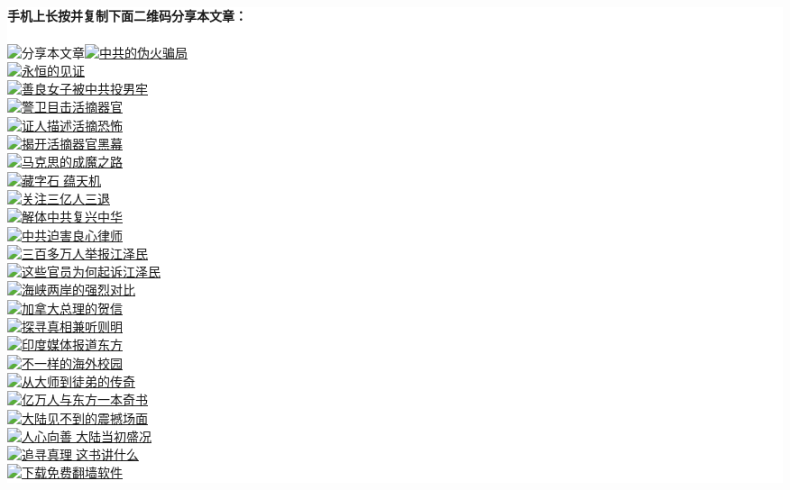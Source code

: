 <strong>手机上长按并复制下面二维码分享本文章：</strong><br><br><img src="https://chart.apis.google.com/chart?cht=qr&chs=240x240&choe=UTF-8&chld=M|2&chl=https://github.com/miondt3036/djy/blob/master/gb/19/4/15/n11187134.md%231" title="分享本文章"></td><td VALIGN=TOP><a href="https://github.com/miondt3036/djy/blob/master/gb/16/1/21/n4622075.md?dfh#1" target="_blank"><img src="https://raw.githubusercontent.com/miondt3036/djy/master/gb/300/wei-f1.jpg" title="中共的伪火骗局"  alt="中共的伪火骗局"></a><br><a href="https://github.com/miondt3036/www/blob/master/README.md?dfh#9" target="_blank"><img src="https://raw.githubusercontent.com/miondt3036/djy/master/gb/300/yong-h.jpg" title="永恒的见证"  alt="永恒的见证"></a><br><a href="https://github.com/miondt3036/djy/blob/master/gb/13/9/29/n3974789.md?dfh#1" target="_blank"><img src="https://raw.githubusercontent.com/miondt3036/djy/master/gb/300/shang-lnz.jpg" title="善良女子被中共投男牢"  alt="善良女子被中共投男牢"></a><br><a href="https://github.com/miondt3036/djy/blob/master/gb/16/3/16/n4663449.md?dfh#1" target="_blank"><img src="https://raw.githubusercontent.com/miondt3036/djy/master/gb/300/huo-z3.jpg" title="警卫目击活摘器官"  alt="警卫目击活摘器官"></a><br><a href="https://github.com/miondt3036/djy/blob/master/gb/16/8/7/n8177641.md?dfh#1" target="_blank"><img src="https://raw.githubusercontent.com/miondt3036/djy/master/gb/300/huo-z4.jpg" title="证人描述活摘恐怖"  alt="证人描述活摘恐怖"></a><br><a href="https://github.com/miondt3036/djy/blob/master/gb/10/4/19/n2881569.md?dfh#1" target="_blank"><img src="https://raw.githubusercontent.com/miondt3036/djy/master/gb/300/huo-z1.jpg" title="揭开活摘器官黑幕"  alt="揭开活摘器官黑幕"></a><br><a href="https://github.com/miondt3036/djy/blob/master/gb/10/11/7/n3077476.md?dfh#1" target="_blank"><img src="https://raw.githubusercontent.com/miondt3036/djy/master/gb/300/ma-ks.jpg" title="马克思的成魔之路"  alt="马克思的成魔之路"></a><br><a href="https://github.com/miondt3036/djy/blob/master/gb/14/6/9/n4173977.md?dfh#1" target="_blank"><img src="https://raw.githubusercontent.com/miondt3036/djy/master/gb/300/chang-zs.jpg" title="藏字石 蕴天机"  alt="藏字石 蕴天机"></a><br><a href="https://github.com/miondt3036/djy/blob/master/gb/18/5/10/n10381511.md?dfh#1" target="_blank"><img src="https://raw.githubusercontent.com/miondt3036/djy/master/gb/300/st1.jpg" title="关注三亿人三退"  alt="关注三亿人三退"></a><br><a href="https://github.com/miondt3036/djy/blob/master/gb/18/3/21/n10237682.md?dfh#1" target="_blank"><img src="https://raw.githubusercontent.com/miondt3036/djy/master/gb/300/jie-t.jpg" title="解体中共复兴中华"  alt="解体中共复兴中华"></a><br><a href="https://github.com/miondt3036/djy/blob/master/gb/9/2/9/n2422991.md?dfh#1" target="_blank"><img src="https://raw.githubusercontent.com/miondt3036/djy/master/gb/300/gao-zs.jpg" title="中共迫害良心律师"  alt="中共迫害良心律师"></a><br><a href="https://github.com/miondt3036/djy/blob/master/gb/18/12/9/n10900044.md?dfh#1" target="_blank"><img src="https://raw.githubusercontent.com/miondt3036/djy/master/gb/300/sj1.jpg" title="三百多万人举报江泽民"  alt="三百多万人举报江泽民"></a><br><a href="https://github.com/miondt3036/djy/blob/master/gb/18/8/28/n10672014.md?dfh#1" target="_blank"><img src="https://raw.githubusercontent.com/miondt3036/djy/master/gb/300/sj2.jpg" title="这些官员为何起诉江泽民"  alt="这些官员为何起诉江泽民"></a><br><a href="https://github.com/miondt3036/djy/blob/master/gb/8/12/18/n2367165.md?dfh#1" target="_blank"><img src="https://raw.githubusercontent.com/miondt3036/djy/master/gb/300/liangan.jpg" title="海峡两岸的强烈对比"  alt="海峡两岸的强烈对比"></a><br><a href="https://github.com/miondt3036/djy/blob/master/gb/15/12/10/n4593139.md?dfh#1" target="_blank"><img src="https://raw.githubusercontent.com/miondt3036/djy/master/gb/300/jia-ndzl.jpg" title="加拿大总理的贺信"  alt="加拿大总理的贺信"></a><br><a href="https://github.com/miondt3036/djy/blob/master/gb/11/6/17/n3289382.md?dfh#1" target="_blank"><img src="https://raw.githubusercontent.com/miondt3036/djy/master/gb/300/xiao-wd.jpg" title="探寻真相兼听则明"  alt="探寻真相兼听则明"></a><br><a href="https://github.com/miondt3036/djy/blob/master/gb/18/10/27/n10812623.md?dfh#1" target="_blank"><img src="https://raw.githubusercontent.com/miondt3036/djy/master/gb/300/yindu.jpg" title="印度媒体报道东方"  alt="印度媒体报道东方"></a><br><a href="https://github.com/miondt3036/djy/blob/master/gb/18/6/9/n10469652.md?dfh#1" target="_blank"><img src="https://raw.githubusercontent.com/miondt3036/djy/master/gb/300/xie-j.jpg" title="不一样的海外校园"  alt="不一样的海外校园"></a><br><a href="https://github.com/miondt3036/djy/blob/master/gb/7/4/5/n1669415.md?dfh#1" target="_blank"><img src="https://raw.githubusercontent.com/miondt3036/djy/master/gb/300/li-up.jpg" title="从大师到徒弟的传奇"  alt="从大师到徒弟的传奇"></a><br><a href="https://github.com/miondt3036/djy/blob/master/gb/17/5/26/n9191512.md?dfh#1" target="_blank"><img src="https://raw.githubusercontent.com/miondt3036/djy/master/gb/300/zfl2.jpg" title="亿万人与东方一本奇书"  alt="亿万人与东方一本奇书"></a><br><a href="https://github.com/miondt3036/djy/blob/master/gb/13/11/27/n4020290.md?dfh#1" target="_blank"><img src="https://raw.githubusercontent.com/miondt3036/djy/master/gb/300/zhen-h.jpg" title="大陆见不到的震撼场面"  alt="大陆见不到的震撼场面"></a><br><a href="https://github.com/miondt3036/djy/blob/master/gb/15/7/17/n4482910.md?dfh#1" target="_blank"><img src="https://raw.githubusercontent.com/miondt3036/djy/master/gb/300/dalu-sk.jpg" title="人心向善 大陆当初盛况"  alt="人心向善 大陆当初盛况"></a><br><a href="https://github.com/miondt3036/djy/blob/master/gb/19/1/5/n10955468.md?dfh#1" target="_blank"><img src="https://raw.githubusercontent.com/miondt3036/djy/master/gb/300/zfl1.jpg" title="追寻真理 这书讲什么"  alt="追寻真理 这书讲什么"></a><br><a href="https://github.com/miondt3036/www/blob/master/README.md?dfh#1" target="_blank"><img src="https://raw.githubusercontent.com/miondt3036/djy/master/gb/300/fq1.jpg" title="下载免费翻墙软件"  alt="下载免费翻墙软件"></a><br></td></tr></table>
